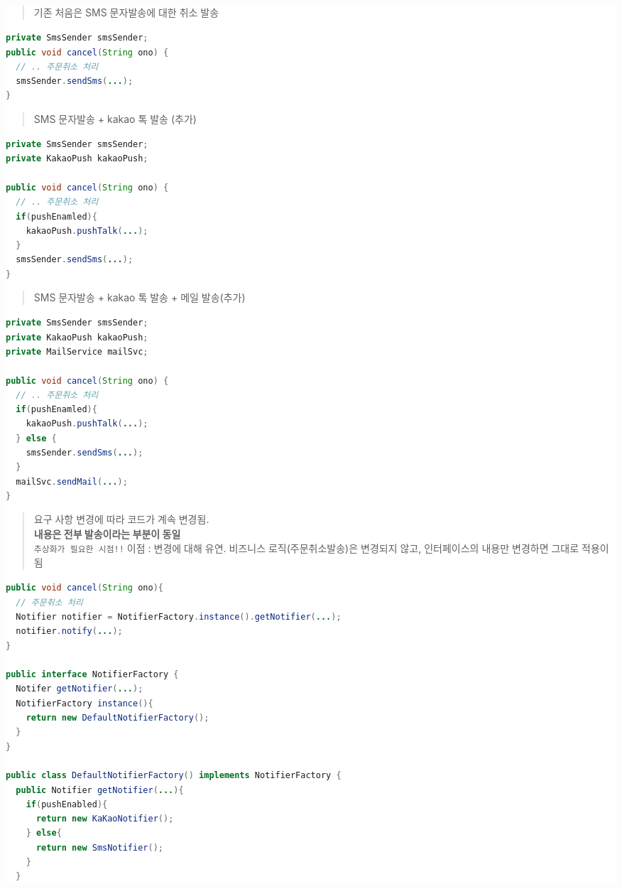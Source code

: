 > 기존 처음은 SMS 문자발송에 대한 취소 발송
```java
private SmsSender smsSender;
public void cancel(String ono) {
  // .. 주문취소 처리
  smsSender.sendSms(...); 
}
```

> SMS 문자발송 + kakao 톡 발송 (추가)
```java
private SmsSender smsSender;
private KakaoPush kakaoPush;

public void cancel(String ono) {
  // .. 주문취소 처리
  if(pushEnamled){
    kakaoPush.pushTalk(...);
  }
  smsSender.sendSms(...); 
}
```

> SMS 문자발송 + kakao 톡 발송 + 메일 발송(추가)
```java
private SmsSender smsSender;
private KakaoPush kakaoPush;
private MailService mailSvc;

public void cancel(String ono) {
  // .. 주문취소 처리
  if(pushEnamled){
    kakaoPush.pushTalk(...);
  } else {
    smsSender.sendSms(...);
  }
  mailSvc.sendMail(...);
}
```

> 요구 사항 변경에 따라 코드가 계속 변경됨.  
> **내용은 전부 발송이라는 부분이 동일**  
> `추상화가 필요한 시점!!`
> 이점 : 변경에 대해 유연. 비즈니스 로직(주문취소발송)은 변경되지 않고, 인터페이스의 내용만 변경하면 그대로 적용이됨

```java
public void cancel(String ono){
  // 주문취소 처리
  Notifier notifier = NotifierFactory.instance().getNotifier(...);
  notifier.notify(...);
}

public interface NotifierFactory {
  Notifer getNotifier(...);
  NotifierFactory instance(){
    return new DefaultNotifierFactory();
  }
}

public class DefaultNotifierFactory() implements NotifierFactory {
  public Notifier getNotifier(...){
    if(pushEnabled){
      return new KaKaoNotifier();
    } else{
      return new SmsNotifier();
    }
  } 
```